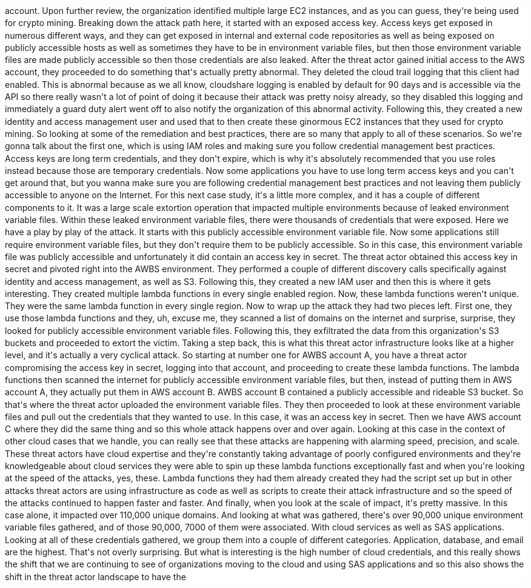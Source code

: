 account. Upon further review, the organization identified multiple large EC2 instances, and as you can guess, they're being used for crypto mining. Breaking down the attack path here, it started with an exposed access key. Access keys get exposed in numerous different ways, and they can get exposed in internal and external code repositories as well as being exposed on publicly accessible hosts as well as sometimes they have to be in environment variable files, but then those environment variable files are made publicly accessible so then those credentials are also leaked. After the threat actor gained initial access to the AWS account, they proceeded to do something that's actually pretty abnormal. They deleted the cloud trail logging that this client had enabled. This is abnormal because as we all know, cloudshare logging is enabled by default for 90 days and is accessible via the API so there really wasn't a lot of point of doing it because their attack was pretty noisy already, so they disabled this logging and immediately a guard duty alert went off to also notify the organization of this abnormal activity. Following this, they created a new identity and access management user and used that to then create these ginormous EC2 instances that they used for crypto mining. So looking at some of the remediation and best practices, there are so many that apply to all of these scenarios. So we're gonna talk about the first one, which is using IAM roles and making sure you follow credential management best practices. Access keys are long term credentials, and they don't expire, which is why it's absolutely recommended that you use roles instead because those are temporary credentials. Now some applications you have to use long term access keys and you can't get around that, but you wanna make sure you are following credential management best practices and not leaving them publicly accessible to anyone on the Internet. For this next case study, it's a little more complex, and it has a couple of different components to it. It was a large scale extortion operation that impacted multiple environments because of leaked environment variable files. Within these leaked environment variable files, there were thousands of credentials that were exposed. Here we have a play by play of the attack. It starts with this publicly accessible environment variable file. Now some applications still require environment variable files, but they don't require them to be publicly accessible. So in this case, this environment variable file was publicly accessible and unfortunately it did contain an access key in secret. The threat actor obtained this access key in secret and pivoted right into the AWBS environment. They performed a couple of different discovery calls specifically against identity and access management, as well as S3. Following this, they created a new IAM user and then this is where it gets interesting. They created multiple lambda functions in every single enabled region. Now, these lambda functions weren't unique. They were the same lambda function in every single region. Now to wrap up the attack they had two pieces left. First one, they use those lambda functions and they, uh, excuse me, they scanned a list of domains on the internet and surprise, surprise, they looked for publicly accessible environment variable files. Following this, they exfiltrated the data from this organization's S3 buckets and proceeded to extort the victim. Taking a step back, this is what this threat actor infrastructure looks like at a higher level, and it's actually a very cyclical attack. So starting at number one for AWBS account A, you have a threat actor compromising the access key in secret, logging into that account, and proceeding to create these lambda functions. The lambda functions then scanned the internet for publicly accessible environment variable files, but then, instead of putting them in AWS account A, they actually put them in AWS account B. AWBS account B contained a publicly accessible and rideable S3 bucket. So that's where the threat actor uploaded the environment variable files. They then proceeded to look at these environment variable files and pull out the credentials that they wanted to use. In this case, it was an access key in secret. Then we have AWS account C where they did the same thing and so this whole attack happens over and over again. Looking at this case in the context of other cloud cases that we handle, you can really see that these attacks are happening with alarming speed, precision, and scale. These threat actors have cloud expertise and they're constantly taking advantage of poorly configured environments and they're knowledgeable about cloud services they were able to spin up these lambda functions exceptionally fast and when you're looking at the speed of the attacks, yes, these. Lambda functions they had them already created they had the script set up but in other attacks threat actors are using infrastructure as code as well as scripts to create their attack infrastructure and so the speed of the attacks continued to happen faster and faster. And finally, when you look at the scale of impact, it's pretty massive. In this case alone, it impacted over 110,000 unique domains. And looking at what was gathered, there's over 90,000 unique environment variable files gathered, and of those 90,000, 7000 of them were associated. With cloud services as well as SAS applications. Looking at all of these credentials gathered, we group them into a couple of different categories. Application, database, and email are the highest. That's not overly surprising. But what is interesting is the high number of cloud credentials, and this really shows the shift that we are continuing to see of organizations moving to the cloud and using SAS applications and so this also shows the shift in the threat actor landscape to have the